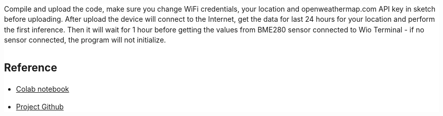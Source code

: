 Compile and upload the code, make sure you change WiFi credentials, your location and openweathermap.com API key in sketch before uploading. After upload the device will connect to the Internet, get the data for last 24 hours for your location and perform the first inference. Then it will wait for 1 hour before getting the values from BME280 sensor connected to Wio Terminal - if no sensor connected, the program will not initialize.

## Reference

- [Colab notebook](https://github.com/Seeed-Studio/Seeed_Arduino_Sketchbook/blob/master/examples/WioTerminal_TinyML_4_Weather_Prediction/weather_prediction_final.ipynb)

- [Project Github](https://github.com/Seeed-Studio/Seeed_Arduino_Sketchbook/tree/master/examples/WioTerminal_TinyML_4_Weather_Prediction)